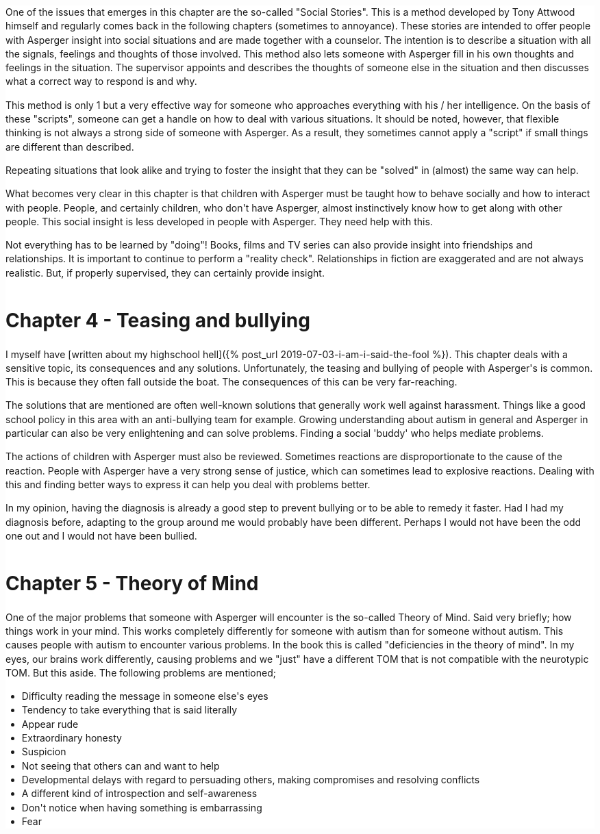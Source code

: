 One of the issues that emerges in this chapter are the so-called "Social Stories". This is a method developed by Tony Attwood himself and regularly comes back in the following chapters (sometimes to annoyance). These stories are intended to offer people with Asperger insight into social situations and are made together with a counselor. The intention is to describe a situation with all the signals, feelings and thoughts of those involved. This method also lets someone with Asperger fill in his own thoughts and feelings in the situation. The supervisor appoints and describes the thoughts of someone else in the situation and then discusses what a correct way to respond is and why.

This method is only 1 but a very effective way for someone who approaches everything with his / her intelligence. On the basis of these "scripts", someone can get a handle on how to deal with various situations. It should be noted, however, that flexible thinking is not always a strong side of someone with Asperger. As a result, they sometimes cannot apply a "script" if small things are different than described.

Repeating situations that look alike and trying to foster the insight that they can be "solved" in (almost) the same way can help.

What becomes very clear in this chapter is that children with Asperger must be taught how to behave socially and how to interact with people. People, and certainly children, who don't have Asperger, almost instinctively know how to get along with other people. This social insight is less developed in people with Asperger. They need help with this.

Not everything has to be learned by "doing"! Books, films and TV series can also provide insight into friendships and relationships. It is important to continue to perform a "reality check". Relationships in fiction are exaggerated and are not always realistic. But, if properly supervised, they can certainly provide insight.

# Chapter 4 - Teasing and bullying
I myself have [written about my highschool hell]({% post_url 2019-07-03-i-am-i-said-the-fool %}). This chapter deals with a sensitive topic, its consequences and any solutions. Unfortunately, the teasing and bullying of people with Asperger's is common. This is because they often fall outside the boat. The consequences of this can be very far-reaching.

The solutions that are mentioned are often well-known solutions that generally work well against harassment. Things like a good school policy in this area with an anti-bullying team for example. Growing understanding about autism in general and Asperger in particular can also be very enlightening and can solve problems. Finding a social 'buddy' who helps mediate problems.

The actions of children with Asperger must also be reviewed. Sometimes reactions are disproportionate to the cause of the reaction. People with Asperger have a very strong sense of justice, which can sometimes lead to explosive reactions. Dealing with this and finding better ways to express it can help you deal with problems better.

In my opinion, having the diagnosis is already a good step to prevent bullying or to be able to remedy it faster. Had I had my diagnosis before, adapting to the group around me would probably have been different. Perhaps I would not have been the odd one out and I would not have been bullied.

# Chapter 5 - Theory of Mind
One of the major problems that someone with Asperger will encounter is the so-called Theory of Mind. Said very briefly; how things work in your mind. This works completely differently for someone with autism than for someone without autism. This causes people with autism to encounter various problems. In the book this is called "deficiencies in the theory of mind". In my eyes, our brains work differently, causing problems and we "just" have a different TOM that is not compatible with the neurotypic TOM. But this aside. The following problems are mentioned;
* Difficulty reading the message in someone else's eyes
* Tendency to take everything that is said literally
* Appear rude
* Extraordinary honesty
* Suspicion
* Not seeing that others can and want to help
* Developmental delays with regard to persuading others, making compromises and resolving conflicts
* A different kind of introspection and self-awareness
* Don't notice when having something is embarrassing
* Fear